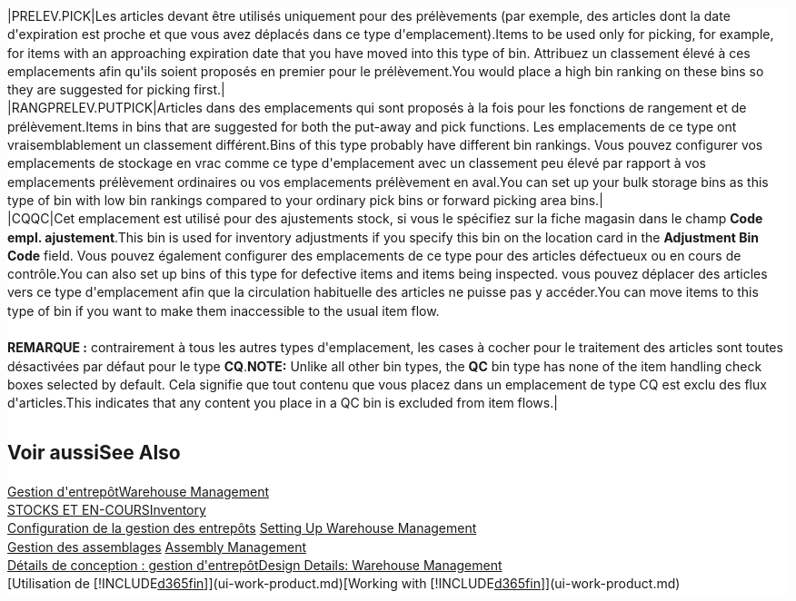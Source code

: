 |<span data-ttu-id="95aa5-129">PRELEV.</span><span class="sxs-lookup"><span data-stu-id="95aa5-129">PICK</span></span>|<span data-ttu-id="95aa5-130">Les articles devant être utilisés uniquement pour des prélèvements (par exemple, des articles dont la date d'expiration est proche et que vous avez déplacés dans ce type d'emplacement).</span><span class="sxs-lookup"><span data-stu-id="95aa5-130">Items to be used only for picking, for example, for items with an approaching expiration date that you have moved into this type of bin.</span></span> <span data-ttu-id="95aa5-131">Attribuez un classement élevé à ces emplacements afin qu'ils soient proposés en premier pour le prélèvement.</span><span class="sxs-lookup"><span data-stu-id="95aa5-131">You would place a high bin ranking on these bins so they are suggested for picking first.</span></span>|  
|<span data-ttu-id="95aa5-132">RANGPRELEV.</span><span class="sxs-lookup"><span data-stu-id="95aa5-132">PUTPICK</span></span>|<span data-ttu-id="95aa5-133">Articles dans des emplacements qui sont proposés à la fois pour les fonctions de rangement et de prélèvement.</span><span class="sxs-lookup"><span data-stu-id="95aa5-133">Items in bins that are suggested for both the put-away and pick functions.</span></span> <span data-ttu-id="95aa5-134">Les emplacements de ce type ont vraisemblablement un classement différent.</span><span class="sxs-lookup"><span data-stu-id="95aa5-134">Bins of this type probably have different bin rankings.</span></span> <span data-ttu-id="95aa5-135">Vous pouvez configurer vos emplacements de stockage en vrac comme ce type d'emplacement avec un classement peu élevé par rapport à vos emplacements prélèvement ordinaires ou vos emplacements prélèvement en aval.</span><span class="sxs-lookup"><span data-stu-id="95aa5-135">You can set up your bulk storage bins as this type of bin with low bin rankings compared to your ordinary pick bins or forward picking area bins.</span></span>|  
|<span data-ttu-id="95aa5-136">CQ</span><span class="sxs-lookup"><span data-stu-id="95aa5-136">QC</span></span>|<span data-ttu-id="95aa5-137">Cet emplacement est utilisé pour des ajustements stock, si vous le spécifiez sur la fiche magasin dans le champ **Code empl. ajustement**.</span><span class="sxs-lookup"><span data-stu-id="95aa5-137">This bin is used for inventory adjustments if you specify this bin on the location card in the **Adjustment Bin Code** field.</span></span> <span data-ttu-id="95aa5-138">Vous pouvez également configurer des emplacements de ce type pour des articles défectueux ou en cours de contrôle.</span><span class="sxs-lookup"><span data-stu-id="95aa5-138">You can also set up bins of this type for defective items and items being inspected.</span></span> <span data-ttu-id="95aa5-139">vous pouvez déplacer des articles vers ce type d'emplacement afin que la circulation habituelle des articles ne puisse pas y accéder.</span><span class="sxs-lookup"><span data-stu-id="95aa5-139">You can move items to this type of bin if you want to make them inaccessible to the usual item flow.</span></span><br /><br /> <span data-ttu-id="95aa5-140">**REMARQUE :** contrairement à tous les autres types d'emplacement, les cases à cocher pour le traitement des articles sont toutes désactivées par défaut pour le type **CQ**.</span><span class="sxs-lookup"><span data-stu-id="95aa5-140">**NOTE:** Unlike all other bin types, the **QC** bin type has none of the item handling check boxes selected by default.</span></span> <span data-ttu-id="95aa5-141">Cela signifie que tout contenu que vous placez dans un emplacement de type CQ est exclu des flux d'articles.</span><span class="sxs-lookup"><span data-stu-id="95aa5-141">This indicates that any content you place in a QC bin is excluded from item flows.</span></span>|  

## <a name="see-also"></a><span data-ttu-id="95aa5-142">Voir aussi</span><span class="sxs-lookup"><span data-stu-id="95aa5-142">See Also</span></span>
[<span data-ttu-id="95aa5-143">Gestion d'entrepôt</span><span class="sxs-lookup"><span data-stu-id="95aa5-143">Warehouse Management</span></span>](warehouse-manage-warehouse.md)  
[<span data-ttu-id="95aa5-144">STOCKS ET EN-COURS</span><span class="sxs-lookup"><span data-stu-id="95aa5-144">Inventory</span></span>](inventory-manage-inventory.md)  
<span data-ttu-id="95aa5-145">[Configuration de la gestion des entrepôts](warehouse-setup-warehouse.md)   </span><span class="sxs-lookup"><span data-stu-id="95aa5-145">[Setting Up Warehouse Management](warehouse-setup-warehouse.md)   </span></span>  
<span data-ttu-id="95aa5-146">[Gestion des assemblages](assembly-assemble-items.md)  </span><span class="sxs-lookup"><span data-stu-id="95aa5-146">[Assembly Management](assembly-assemble-items.md)  </span></span>  
[<span data-ttu-id="95aa5-147">Détails de conception : gestion d'entrepôt</span><span class="sxs-lookup"><span data-stu-id="95aa5-147">Design Details: Warehouse Management</span></span>](design-details-warehouse-management.md)  
<span data-ttu-id="95aa5-148">[Utilisation de [!INCLUDE[d365fin](includes/d365fin_md.md)]](ui-work-product.md)</span><span class="sxs-lookup"><span data-stu-id="95aa5-148">[Working with [!INCLUDE[d365fin](includes/d365fin_md.md)]](ui-work-product.md)</span></span>

